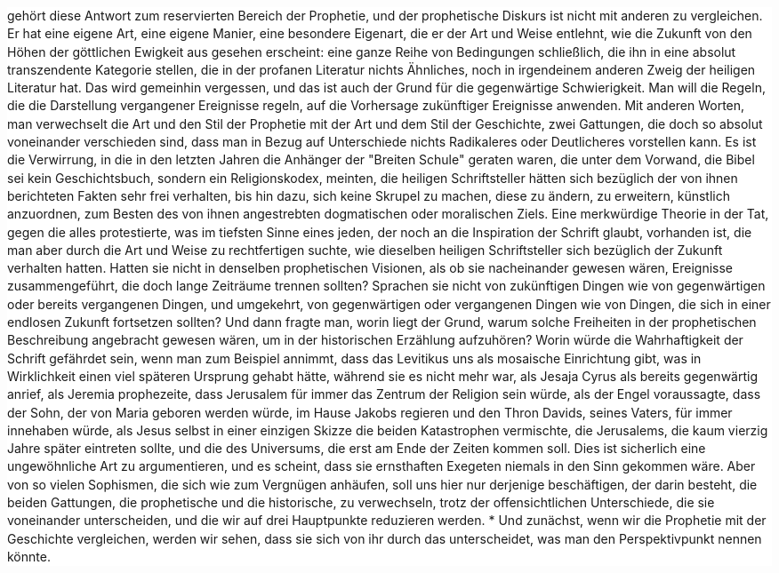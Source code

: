 gehört diese Antwort zum reservierten Bereich der Prophetie,
und der prophetische Diskurs ist nicht mit anderen
zu vergleichen. Er hat eine eigene Art, eine eigene Manier,
eine besondere Eigenart, die er der Art und Weise entlehnt,
wie die Zukunft von den Höhen der göttlichen Ewigkeit
aus gesehen erscheint: eine ganze Reihe von Bedingungen
schließlich, die ihn in eine absolut transzendente Kategorie
stellen, die in der profanen Literatur nichts Ähnliches,
noch in irgendeinem anderen Zweig der heiligen Literatur hat.
Das wird gemeinhin vergessen, und das ist auch der Grund
für die gegenwärtige Schwierigkeit. Man will die Regeln,
die die Darstellung vergangener Ereignisse regeln,
auf die Vorhersage zukünftiger Ereignisse anwenden.
Mit anderen Worten, man verwechselt die Art und den Stil
der Prophetie mit der Art und dem Stil der Geschichte,
zwei Gattungen, die doch so absolut voneinander verschieden sind,
dass man in Bezug auf Unterschiede nichts Radikaleres
oder Deutlicheres vorstellen kann.
Es ist die Verwirrung, in die in den letzten Jahren die
Anhänger der "Breiten Schule" geraten waren, die unter dem
Vorwand, die Bibel sei kein Geschichtsbuch, sondern ein
Religionskodex, meinten, die heiligen Schriftsteller hätten
sich bezüglich der von ihnen berichteten Fakten sehr frei
verhalten, bis hin dazu, sich keine Skrupel zu machen,
diese zu ändern, zu erweitern, künstlich anzuordnen,
zum Besten des von ihnen angestrebten dogmatischen oder moralischen
Ziels. Eine merkwürdige Theorie in der Tat, gegen die alles
protestierte, was im tiefsten Sinne eines jeden, der noch
an die Inspiration der Schrift glaubt, vorhanden ist,
die man aber durch die Art und Weise zu rechtfertigen suchte,
wie dieselben heiligen Schriftsteller sich bezüglich der Zukunft
verhalten hatten. Hatten sie nicht in denselben prophetischen
Visionen, als ob sie nacheinander gewesen wären, Ereignisse
zusammengeführt, die doch lange Zeiträume trennen sollten?
Sprachen sie nicht von zukünftigen Dingen wie von gegenwärtigen
oder bereits vergangenen Dingen, und umgekehrt, von gegenwärtigen
oder vergangenen Dingen wie von Dingen, die sich in einer
endlosen Zukunft fortsetzen sollten? Und dann fragte man,
worin liegt der Grund, warum solche Freiheiten in der prophetischen
Beschreibung angebracht gewesen wären, um in der historischen
Erzählung aufzuhören? Worin würde die Wahrhaftigkeit der Schrift
gefährdet sein, wenn man zum Beispiel annimmt, dass das Levitikus
uns als mosaische Einrichtung gibt, was in Wirklichkeit einen
viel späteren Ursprung gehabt hätte, während sie es nicht mehr war,
als Jesaja Cyrus als bereits gegenwärtig anrief, als Jeremia
prophezeite, dass Jerusalem für immer das Zentrum der Religion
sein würde, als der Engel voraussagte, dass der Sohn, der von Maria
geboren werden würde, im Hause Jakobs regieren und den Thron
Davids, seines Vaters, für immer innehaben würde, als Jesus selbst
in einer einzigen Skizze die beiden Katastrophen vermischte,
die Jerusalems, die kaum vierzig Jahre später eintreten sollte,
und die des Universums, die erst am Ende der Zeiten kommen soll.
Dies ist sicherlich eine ungewöhnliche Art zu argumentieren,
und es scheint, dass sie ernsthaften Exegeten niemals
in den Sinn gekommen wäre. Aber von so vielen Sophismen,
die sich wie zum Vergnügen anhäufen, soll uns hier nur
derjenige beschäftigen, der darin besteht, die beiden Gattungen,
die prophetische und die historische, zu verwechseln,
trotz der offensichtlichen Unterschiede, die sie voneinander
unterscheiden, und die wir auf drei Hauptpunkte reduzieren werden.
*
Und zunächst, wenn wir die Prophetie mit der Geschichte
vergleichen, werden wir sehen, dass sie sich von ihr durch das
unterscheidet, was man den Perspektivpunkt nennen könnte.